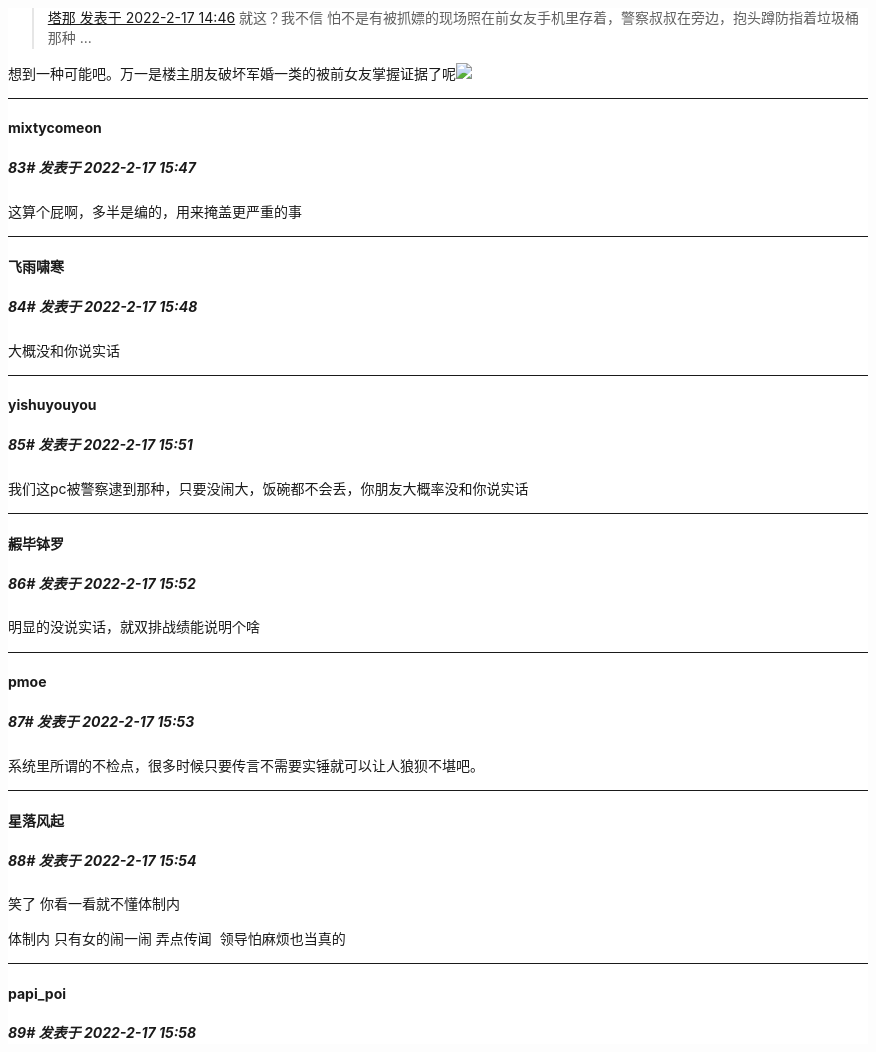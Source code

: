 <blockquote><a href="httphttps://bbs.saraba1st.com/2b/forum.php?mod=redirect&amp;goto=findpost&amp;pid=54725904&amp;ptid=2053114" target="_blank">塔那 发表于 2022-2-17 14:46</a>
就这？我不信
怕不是有被抓嫖的现场照在前女友手机里存着，警察叔叔在旁边，抱头蹲防指着垃圾桶那种 ...</blockquote>
想到一种可能吧。万一是楼主朋友破坏军婚一类的被前女友掌握证据了呢<img src="https://static.saraba1st.com/image/smiley/face2017/067.png" referrerpolicy="no-referrer">

*****

####  mixtycomeon  
##### 83#       发表于 2022-2-17 15:47

这算个屁啊，多半是编的，用来掩盖更严重的事

*****

####  飞雨啸寒  
##### 84#       发表于 2022-2-17 15:48

大概没和你说实话

*****

####  yishuyouyou  
##### 85#       发表于 2022-2-17 15:51

我们这pc被警察逮到那种，只要没闹大，饭碗都不会丢，你朋友大概率没和你说实话

*****

####  赮毕钵罗  
##### 86#       发表于 2022-2-17 15:52

明显的没说实话，就双排战绩能说明个啥

*****

####  pmoe  
##### 87#       发表于 2022-2-17 15:53

系统里所谓的不检点，很多时候只要传言不需要实锤就可以让人狼狈不堪吧。

*****

####  星落风起  
##### 88#       发表于 2022-2-17 15:54

笑了 你看一看就不懂体制内

体制内 只有女的闹一闹 弄点传闻  领导怕麻烦也当真的

*****

####  papi_poi  
##### 89#       发表于 2022-2-17 15:58
